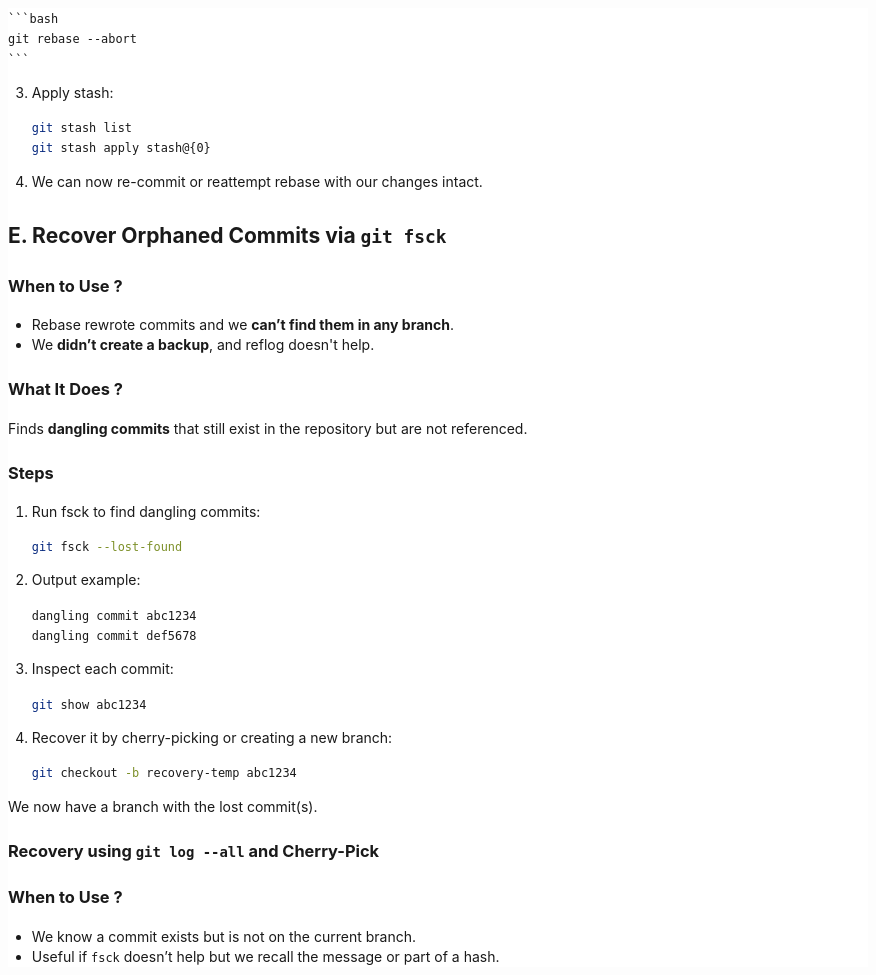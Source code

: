     ```bash
    git rebase --abort
    ```
3.  Apply stash:

    ```bash
    git stash list
    git stash apply stash@{0}
    ```
4. We can now re-commit or reattempt rebase with our changes intact.

## E. Recover Orphaned Commits via `git fsck`

### When to Use ?

* Rebase rewrote commits and we **can’t find them in any branch**.
* We **didn’t create a backup**, and reflog doesn't help.

### What It Does ?

Finds **dangling commits** that still exist in the repository but are not referenced.

### Steps

1.  Run fsck to find dangling commits:

    ```bash
    git fsck --lost-found
    ```
2.  Output example:

    ```
    dangling commit abc1234
    dangling commit def5678
    ```
3.  Inspect each commit:

    ```bash
    git show abc1234
    ```
4.  Recover it by cherry-picking or creating a new branch:

    ```bash
    git checkout -b recovery-temp abc1234
    ```

We now have a branch with the lost commit(s).

### Recovery using `git log --all` and Cherry-Pick

### When to Use ?

* We know a commit exists but is not on the current branch.
* Useful if `fsck` doesn’t help but we recall the message or part of a hash.
